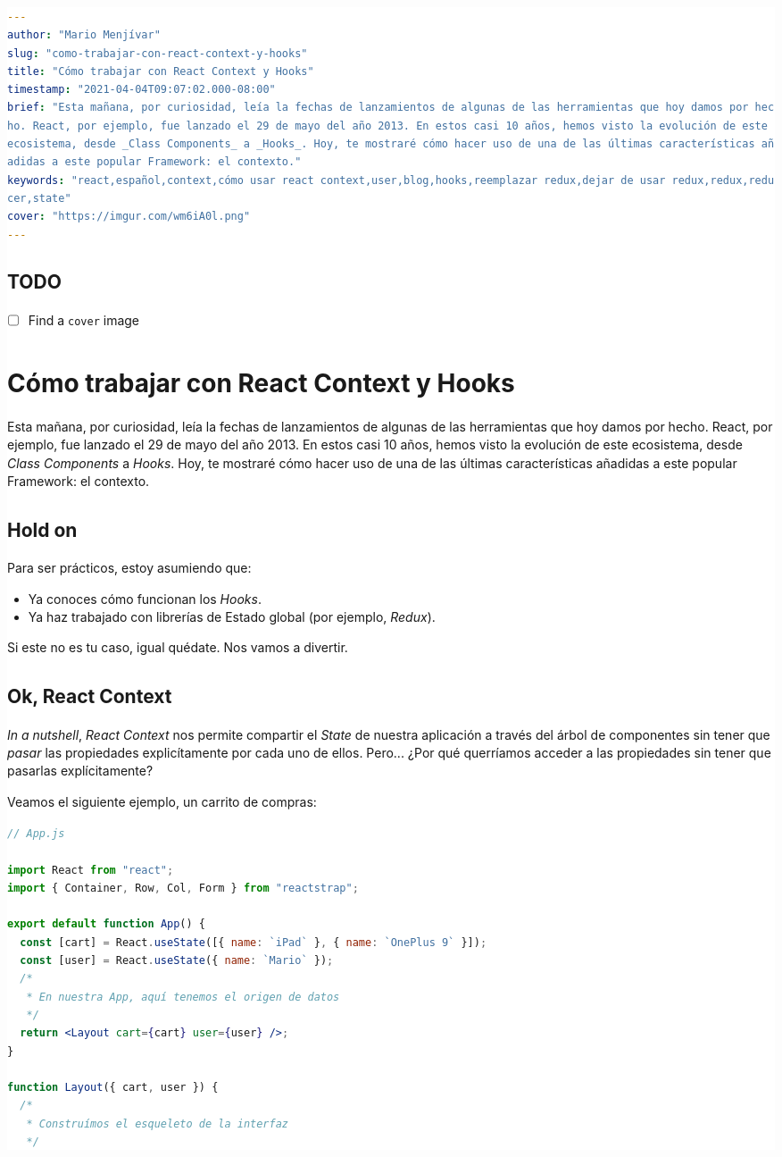 ```yaml
---
author: "Mario Menjívar"
slug: "como-trabajar-con-react-context-y-hooks"
title: "Cómo trabajar con React Context y Hooks"
timestamp: "2021-04-04T09:07:02.000-08:00"
brief: "Esta mañana, por curiosidad, leía la fechas de lanzamientos de algunas de las herramientas que hoy damos por hecho. React, por ejemplo, fue lanzado el 29 de mayo del año 2013. En estos casi 10 años, hemos visto la evolución de este ecosistema, desde _Class Components_ a _Hooks_. Hoy, te mostraré cómo hacer uso de una de las últimas características añadidas a este popular Framework: el contexto."
keywords: "react,español,context,cómo usar react context,user,blog,hooks,reemplazar redux,dejar de usar redux,redux,reducer,state"
cover: "https://imgur.com/wm6iA0l.png"
---
```


## TODO

- [ ] Find a `cover` image

# Cómo trabajar con React Context y Hooks

Esta mañana, por curiosidad, leía la fechas de lanzamientos de algunas de las herramientas que hoy damos por hecho. React, por ejemplo, fue lanzado el 29 de mayo del año 2013. En estos casi 10 años, hemos visto la evolución de este ecosistema, desde _Class Components_ a _Hooks_. Hoy, te mostraré cómo hacer uso de una de las últimas características añadidas a este popular Framework: el contexto.

## Hold on

Para ser prácticos, estoy asumiendo que:

- Ya conoces cómo funcionan los _Hooks_.
- Ya haz trabajado con librerías de Estado global (por ejemplo, _Redux_).

Si este no es tu caso, igual quédate. Nos vamos a divertir.

## Ok, React Context

_In a nutshell_, _React Context_ nos permite compartir el _State_ de nuestra aplicación a través del árbol de componentes sin tener que _pasar_ las propiedades explicítamente por cada uno de ellos. Pero... ¿Por qué querríamos acceder a las propiedades sin tener que pasarlas explícitamente?

Veamos el siguiente ejemplo, un carrito de compras:

```jsx
// App.js

import React from "react";
import { Container, Row, Col, Form } from "reactstrap";

export default function App() {
  const [cart] = React.useState([{ name: `iPad` }, { name: `OnePlus 9` }]);
  const [user] = React.useState({ name: `Mario` });
  /*
   * En nuestra App, aquí tenemos el origen de datos
   */
  return <Layout cart={cart} user={user} />;
}

function Layout({ cart, user }) {
  /*
   * Construímos el esqueleto de la interfaz
   */
```
